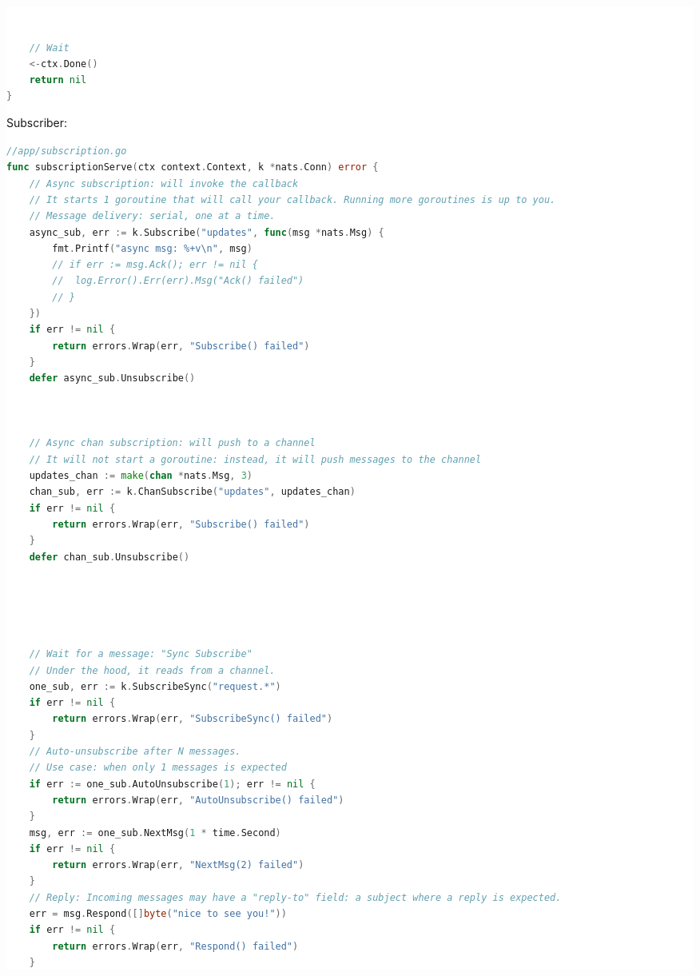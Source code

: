 ```go


	// Wait
	<-ctx.Done()
	return nil
}
```

Subscriber:

```go
//app/subscription.go
func subscriptionServe(ctx context.Context, k *nats.Conn) error {
	// Async subscription: will invoke the callback
	// It starts 1 goroutine that will call your callback. Running more goroutines is up to you.
	// Message delivery: serial, one at a time.
	async_sub, err := k.Subscribe("updates", func(msg *nats.Msg) {
		fmt.Printf("async msg: %+v\n", msg)
		// if err := msg.Ack(); err != nil {
		// 	log.Error().Err(err).Msg("Ack() failed")
		// }
	})
	if err != nil {
		return errors.Wrap(err, "Subscribe() failed")
	}
	defer async_sub.Unsubscribe()



	// Async chan subscription: will push to a channel
	// It will not start a goroutine: instead, it will push messages to the channel
	updates_chan := make(chan *nats.Msg, 3)
	chan_sub, err := k.ChanSubscribe("updates", updates_chan)
	if err != nil {
		return errors.Wrap(err, "Subscribe() failed")
	}
	defer chan_sub.Unsubscribe()





	// Wait for a message: "Sync Subscribe"
	// Under the hood, it reads from a channel.
	one_sub, err := k.SubscribeSync("request.*")
	if err != nil {
		return errors.Wrap(err, "SubscribeSync() failed")
	}
	// Auto-unsubscribe after N messages.
	// Use case: when only 1 messages is expected
	if err := one_sub.AutoUnsubscribe(1); err != nil {
		return errors.Wrap(err, "AutoUnsubscribe() failed")
	}
	msg, err := one_sub.NextMsg(1 * time.Second)
	if err != nil {
		return errors.Wrap(err, "NextMsg(2) failed")
	}
	// Reply: Incoming messages may have a "reply-to" field: a subject where a reply is expected.
	err = msg.Respond([]byte("nice to see you!"))
	if err != nil {
		return errors.Wrap(err, "Respond() failed")
	}


```